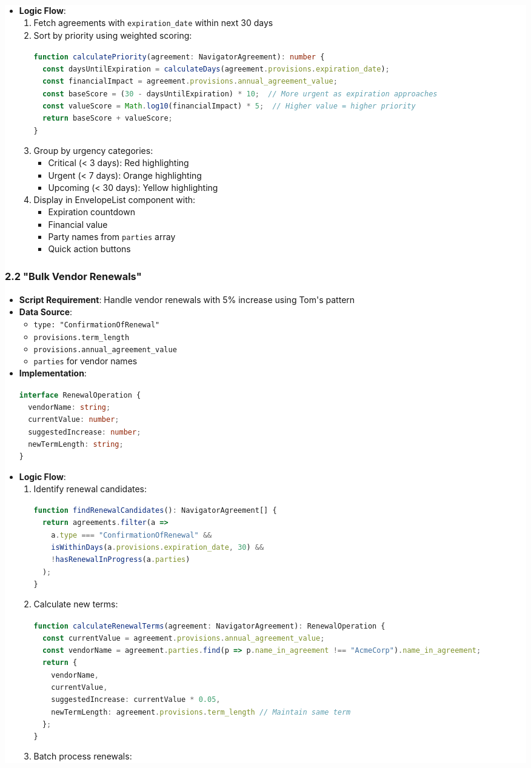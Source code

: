 - **Logic Flow**:
  1. Fetch agreements with `expiration_date` within next 30 days
  2. Sort by priority using weighted scoring:
     ```typescript
     function calculatePriority(agreement: NavigatorAgreement): number {
       const daysUntilExpiration = calculateDays(agreement.provisions.expiration_date);
       const financialImpact = agreement.provisions.annual_agreement_value;
       const baseScore = (30 - daysUntilExpiration) * 10;  // More urgent as expiration approaches
       const valueScore = Math.log10(financialImpact) * 5;  // Higher value = higher priority
       return baseScore + valueScore;
     }
     ```
  3. Group by urgency categories:
     - Critical (< 3 days): Red highlighting
     - Urgent (< 7 days): Orange highlighting
     - Upcoming (< 30 days): Yellow highlighting
  4. Display in EnvelopeList component with:
     - Expiration countdown
     - Financial value
     - Party names from `parties` array
     - Quick action buttons

### 2.2 "Bulk Vendor Renewals"
- **Script Requirement**: Handle vendor renewals with 5% increase using Tom's pattern
- **Data Source**:
  - `type: "ConfirmationOfRenewal"`
  - `provisions.term_length`
  - `provisions.annual_agreement_value`
  - `parties` for vendor names
- **Implementation**:
  ```typescript
  interface RenewalOperation {
    vendorName: string;
    currentValue: number;
    suggestedIncrease: number;
    newTermLength: string;
  }
  ```
- **Logic Flow**:
  1. Identify renewal candidates:
     ```typescript
     function findRenewalCandidates(): NavigatorAgreement[] {
       return agreements.filter(a => 
         a.type === "ConfirmationOfRenewal" &&
         isWithinDays(a.provisions.expiration_date, 30) &&
         !hasRenewalInProgress(a.parties)
       );
     }
     ```
  2. Calculate new terms:
     ```typescript
     function calculateRenewalTerms(agreement: NavigatorAgreement): RenewalOperation {
       const currentValue = agreement.provisions.annual_agreement_value;
       const vendorName = agreement.parties.find(p => p.name_in_agreement !== "AcmeCorp").name_in_agreement;
       return {
         vendorName,
         currentValue,
         suggestedIncrease: currentValue * 0.05,
         newTermLength: agreement.provisions.term_length // Maintain same term
       };
     }
     ```
  3. Batch process renewals: